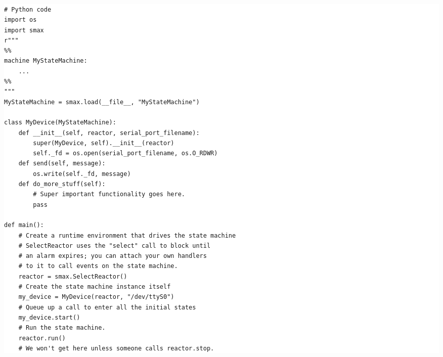     # Python code
    import os
    import smax
    r"""
    %%
    machine MyStateMachine:
        ...
    %%
    """
    MyStateMachine = smax.load(__file__, "MyStateMachine")

    class MyDevice(MyStateMachine):
        def __init__(self, reactor, serial_port_filename):
            super(MyDevice, self).__init__(reactor)
            self._fd = os.open(serial_port_filename, os.O_RDWR)
        def send(self, message):
            os.write(self._fd, message)
        def do_more_stuff(self):
            # Super important functionality goes here.
            pass

    def main():
        # Create a runtime environment that drives the state machine
        # SelectReactor uses the "select" call to block until
        # an alarm expires; you can attach your own handlers
        # to it to call events on the state machine.
        reactor = smax.SelectReactor()
        # Create the state machine instance itself
        my_device = MyDevice(reactor, "/dev/ttyS0")
        # Queue up a call to enter all the initial states
        my_device.start()
        # Run the state machine.
        reactor.run()
        # We won't get here unless someone calls reactor.stop.
